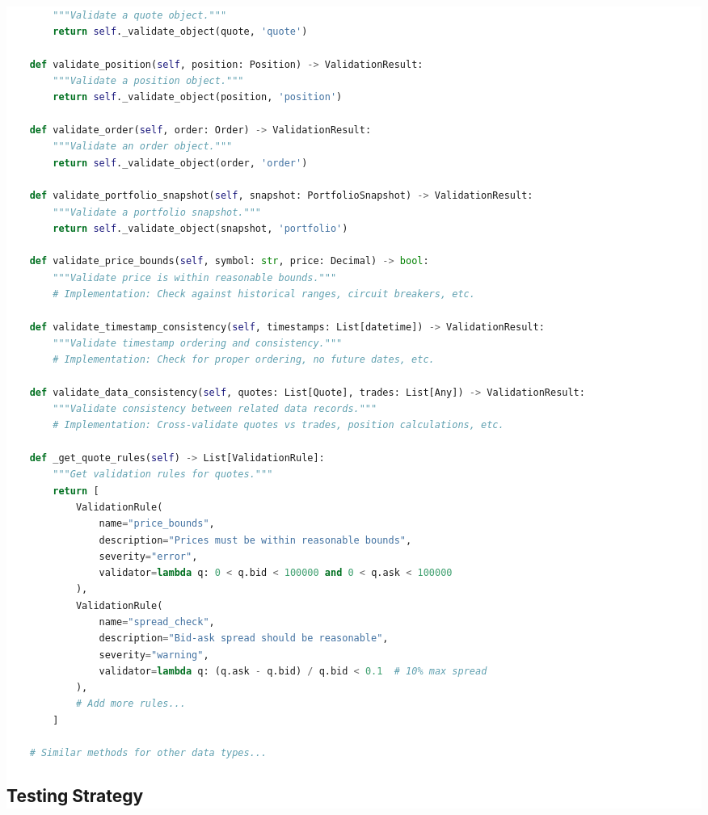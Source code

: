 ```python
        """Validate a quote object."""
        return self._validate_object(quote, 'quote')
    
    def validate_position(self, position: Position) -> ValidationResult:
        """Validate a position object."""
        return self._validate_object(position, 'position')
    
    def validate_order(self, order: Order) -> ValidationResult:
        """Validate an order object."""
        return self._validate_object(order, 'order')
    
    def validate_portfolio_snapshot(self, snapshot: PortfolioSnapshot) -> ValidationResult:
        """Validate a portfolio snapshot."""
        return self._validate_object(snapshot, 'portfolio')
    
    def validate_price_bounds(self, symbol: str, price: Decimal) -> bool:
        """Validate price is within reasonable bounds."""
        # Implementation: Check against historical ranges, circuit breakers, etc.
        
    def validate_timestamp_consistency(self, timestamps: List[datetime]) -> ValidationResult:
        """Validate timestamp ordering and consistency."""
        # Implementation: Check for proper ordering, no future dates, etc.
    
    def validate_data_consistency(self, quotes: List[Quote], trades: List[Any]) -> ValidationResult:
        """Validate consistency between related data records."""
        # Implementation: Cross-validate quotes vs trades, position calculations, etc.
    
    def _get_quote_rules(self) -> List[ValidationRule]:
        """Get validation rules for quotes."""
        return [
            ValidationRule(
                name="price_bounds",
                description="Prices must be within reasonable bounds",
                severity="error",
                validator=lambda q: 0 < q.bid < 100000 and 0 < q.ask < 100000
            ),
            ValidationRule(
                name="spread_check",
                description="Bid-ask spread should be reasonable",
                severity="warning",
                validator=lambda q: (q.ask - q.bid) / q.bid < 0.1  # 10% max spread
            ),
            # Add more rules...
        ]
    
    # Similar methods for other data types...
```

## Testing Strategy
